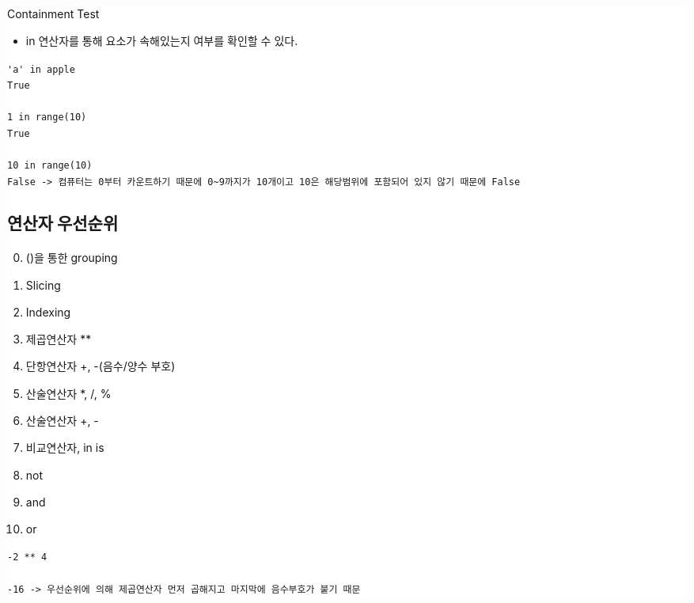 Containment Test
- in 연산자를 통해 요소가 속해있는지 여부를 확인할 수 있다.

```
'a' in apple
True

1 in range(10)
True

10 in range(10)
False -> 컴퓨터는 0부터 카운트하기 때문에 0~9까지가 10개이고 10은 해당범위에 포함되어 있지 않기 때문에 False
```

## 연산자 우선순위

0. ()을 통한 grouping
1. Slicing
2. Indexing
3. 제곱연산자 **
4. 단항연산자 +, -(음수/양수 부호)
5. 산술연산자 *, /, %
6. 산술연산자 +, -
7. 비교연산자, in is
8. not
9. and



10. or

```
-2 ** 4

-16 -> 우선순위에 의해 제곱연산자 먼저 곱해지고 마지막에 음수부호가 붙기 때문
```